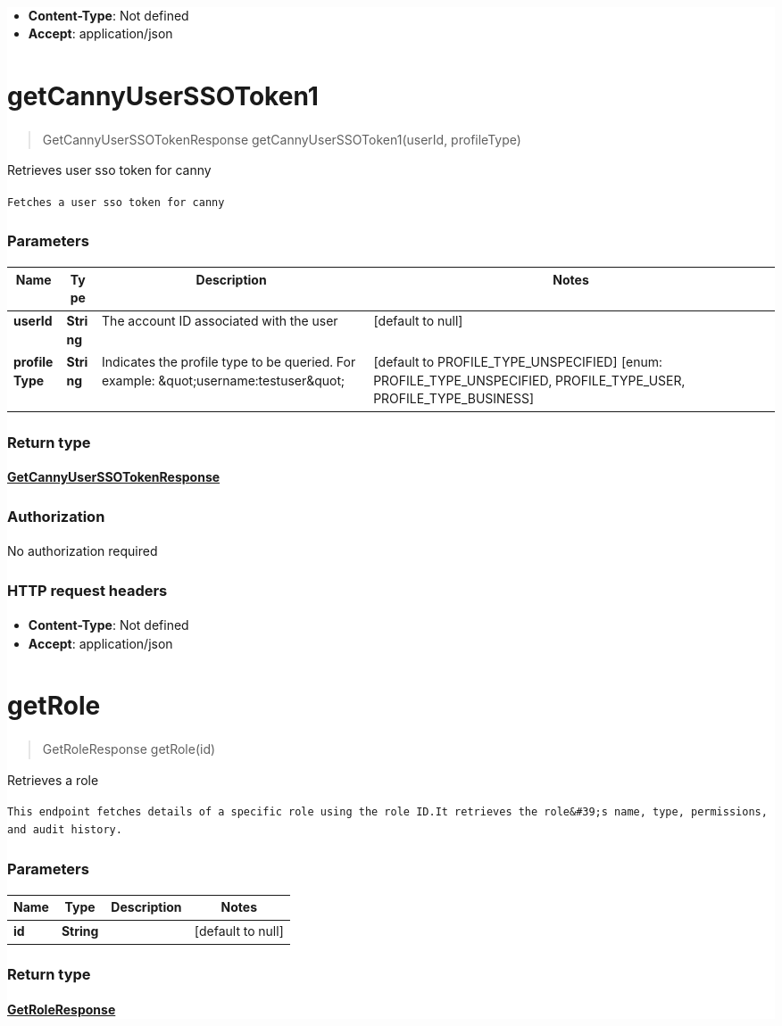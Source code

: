 - **Content-Type**: Not defined
- **Accept**: application/json

<a name="getCannyUserSSOToken1"></a>
# **getCannyUserSSOToken1**
> GetCannyUserSSOTokenResponse getCannyUserSSOToken1(userId, profileType)

Retrieves user sso token for canny

    Fetches a user sso token for canny

### Parameters

|Name | Type | Description  | Notes |
|------------- | ------------- | ------------- | -------------|
| **userId** | **String**| The account ID associated with the user | [default to null] |
| **profileType** | **String**| Indicates the profile type to be queried. For example: \&quot;username:testuser\&quot; | [default to PROFILE_TYPE_UNSPECIFIED] [enum: PROFILE_TYPE_UNSPECIFIED, PROFILE_TYPE_USER, PROFILE_TYPE_BUSINESS] |

### Return type

[**GetCannyUserSSOTokenResponse**](../Models/GetCannyUserSSOTokenResponse.md)

### Authorization

No authorization required

### HTTP request headers

- **Content-Type**: Not defined
- **Accept**: application/json

<a name="getRole"></a>
# **getRole**
> GetRoleResponse getRole(id)

Retrieves a role

    This endpoint fetches details of a specific role using the role ID.It retrieves the role&#39;s name, type, permissions, and audit history.

### Parameters

|Name | Type | Description  | Notes |
|------------- | ------------- | ------------- | -------------|
| **id** | **String**|  | [default to null] |

### Return type

[**GetRoleResponse**](../Models/GetRoleResponse.md)
